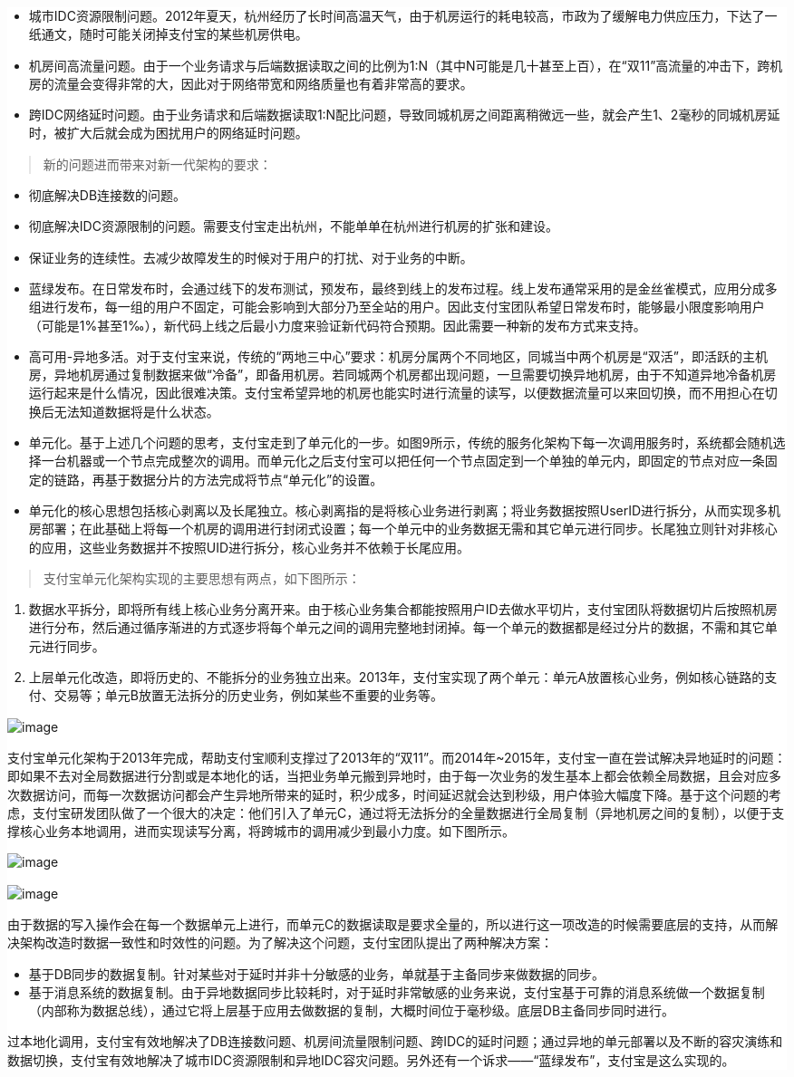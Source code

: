 * 城市IDC资源限制问题。2012年夏天，杭州经历了长时间高温天气，由于机房运行的耗电较高，市政为了缓解电力供应压力，下达了一纸通文，随时可能关闭掉支付宝的某些机房供电。


* 机房间高流量问题。由于一个业务请求与后端数据读取之间的比例为1:N（其中N可能是几十甚至上百），在“双11”高流量的冲击下，跨机房的流量会变得非常的大，因此对于网络带宽和网络质量也有着非常高的要求。

* 跨IDC网络延时问题。由于业务请求和后端数据读取1:N配比问题，导致同城机房之间距离稍微远一些，就会产生1、2毫秒的同城机房延时，被扩大后就会成为困扰用户的网络延时问题。

> 新的问题进而带来对新一代架构的要求：


* 彻底解决DB连接数的问题。
* 彻底解决IDC资源限制的问题。需要支付宝走出杭州，不能单单在杭州进行机房的扩张和建设。
* 保证业务的连续性。去减少故障发生的时候对于用户的打扰、对于业务的中断。

* 蓝绿发布。在日常发布时，会通过线下的发布测试，预发布，最终到线上的发布过程。线上发布通常采用的是金丝雀模式，应用分成多组进行发布，每一组的用户不固定，可能会影响到大部分乃至全站的用户。因此支付宝团队希望日常发布时，能够最小限度影响用户（可能是1%甚至1‰），新代码上线之后最小力度来验证新代码符合预期。因此需要一种新的发布方式来支持。


* 高可用-异地多活。对于支付宝来说，传统的“两地三中心”要求：机房分属两个不同地区，同城当中两个机房是“双活”，即活跃的主机房，异地机房通过复制数据来做“冷备”，即备用机房。若同城两个机房都出现问题，一旦需要切换异地机房，由于不知道异地冷备机房运行起来是什么情况，因此很难决策。支付宝希望异地的机房也能实时进行流量的读写，以便数据流量可以来回切换，而不用担心在切换后无法知道数据将是什么状态。

* 单元化。基于上述几个问题的思考，支付宝走到了单元化的一步。如图9所示，传统的服务化架构下每一次调用服务时，系统都会随机选择一台机器或一个节点完成整次的调用。而单元化之后支付宝可以把任何一个节点固定到一个单独的单元内，即固定的节点对应一条固定的链路，再基于数据分片的方法完成将节点“单元化”的设置。


* 单元化的核心思想包括核心剥离以及长尾独立。核心剥离指的是将核心业务进行剥离；将业务数据按照UserID进行拆分，从而实现多机房部署；在此基础上将每一个机房的调用进行封闭式设置；每一个单元中的业务数据无需和其它单元进行同步。长尾独立则针对非核心的应用，这些业务数据并不按照UID进行拆分，核心业务并不依赖于长尾应用。

> 支付宝单元化架构实现的主要思想有两点，如下图所示：

1. 数据水平拆分，即将所有线上核心业务分离开来。由于核心业务集合都能按照用户ID去做水平切片，支付宝团队将数据切片后按照机房进行分布，然后通过循序渐进的方式逐步将每个单元之间的调用完整地封闭掉。每一个单元的数据都是经过分片的数据，不需和其它单元进行同步。


2. 上层单元化改造，即将历史的、不能拆分的业务独立出来。2013年，支付宝实现了两个单元：单元A放置核心业务，例如核心链路的支付、交易等；单元B放置无法拆分的历史业务，例如某些不重要的业务等。


![image](https://github.com/csy512889371/learnDoc/blob/master/image/2018/zz/139.png)


支付宝单元化架构于2013年完成，帮助支付宝顺利支撑过了2013年的“双11”。而2014年~2015年，支付宝一直在尝试解决异地延时的问题：即如果不去对全局数据进行分割或是本地化的话，当把业务单元搬到异地时，由于每一次业务的发生基本上都会依赖全局数据，且会对应多次数据访问，而每一次数据访问都会产生异地所带来的延时，积少成多，时间延迟就会达到秒级，用户体验大幅度下降。基于这个问题的考虑，支付宝研发团队做了一个很大的决定：他们引入了单元C，通过将无法拆分的全量数据进行全局复制（异地机房之间的复制），以便于支撑核心业务本地调用，进而实现读写分离，将跨城市的调用减少到最小力度。如下图所示。

![image](https://github.com/csy512889371/learnDoc/blob/master/image/2018/zz/140.png)

![image](https://github.com/csy512889371/learnDoc/blob/master/image/2018/zz/141.png)


由于数据的写入操作会在每一个数据单元上进行，而单元C的数据读取是要求全量的，所以进行这一项改造的时候需要底层的支持，从而解决架构改造时数据一致性和时效性的问题。为了解决这个问题，支付宝团队提出了两种解决方案：

* 基于DB同步的数据复制。针对某些对于延时并非十分敏感的业务，单就基于主备同步来做数据的同步。
* 基于消息系统的数据复制。由于异地数据同步比较耗时，对于延时非常敏感的业务来说，支付宝基于可靠的消息系统做一个数据复制（内部称为数据总线），通过它将上层基于应用去做数据的复制，大概时间位于毫秒级。底层DB主备同步同时进行。


过本地化调用，支付宝有效地解决了DB连接数问题、机房间流量限制问题、跨IDC的延时问题；通过异地的单元部署以及不断的容灾演练和数据切换，支付宝有效地解决了城市IDC资源限制和异地IDC容灾问题。另外还有一个诉求——“蓝绿发布”，支付宝是这么实现的。

